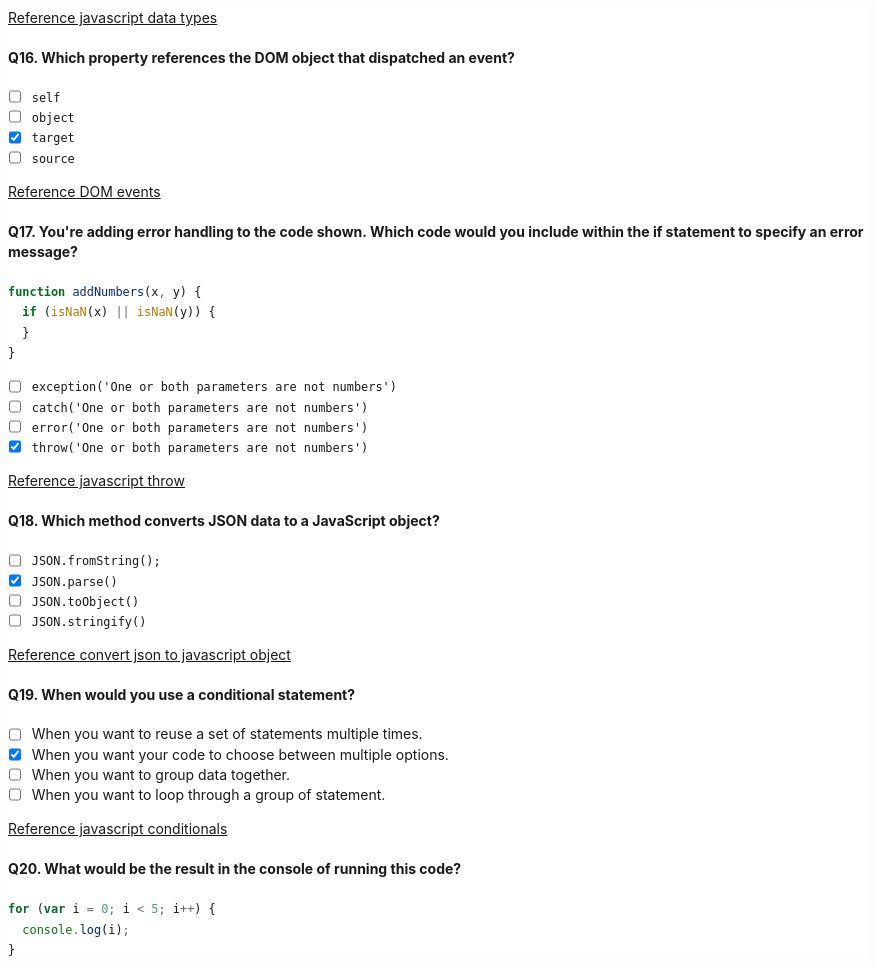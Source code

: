 [Reference javascript data types](https://developer.mozilla.org/en-US/docs/Web/JavaScript/Data_structures)

#### Q16. Which property references the DOM object that dispatched an event?

- [ ] `self`
- [ ] `object`
- [x] `target`
- [ ] `source`

[Reference DOM events](https://www.w3schools.com/jsref/dom_obj_event.asp)

#### Q17. You're adding error handling to the code shown. Which code would you include within the if statement to specify an error message?

```js
function addNumbers(x, y) {
  if (isNaN(x) || isNaN(y)) {
  }
}
```

- [ ] `exception('One or both parameters are not numbers')`
- [ ] `catch('One or both parameters are not numbers')`
- [ ] `error('One or both parameters are not numbers')`
- [x] `throw('One or both parameters are not numbers')`

[Reference javascript throw](https://developer.mozilla.org/en-US/docs/Web/JavaScript/Reference/Statements/throw)

#### Q18. Which method converts JSON data to a JavaScript object?

- [ ] `JSON.fromString();`
- [x] `JSON.parse()`
- [ ] `JSON.toObject()`
- [ ] `JSON.stringify()`

[Reference convert json to javascript object](https://www.w3schools.com/js/js_json_parse.asp)

#### Q19. When would you use a conditional statement?

- [ ] When you want to reuse a set of statements multiple times.
- [x] When you want your code to choose between multiple options.
- [ ] When you want to group data together.
- [ ] When you want to loop through a group of statement.

[Reference javascript conditionals](https://www.javascript.com/learn/conditionals)

#### Q20. What would be the result in the console of running this code?

```js
for (var i = 0; i < 5; i++) {
  console.log(i);
}
```
